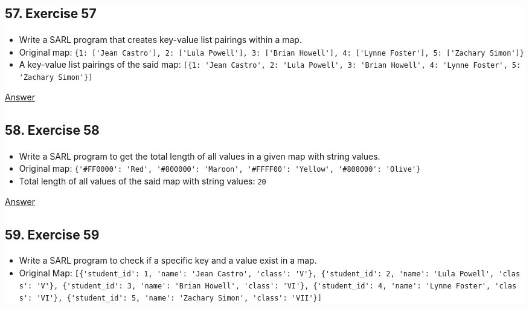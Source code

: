 </div>

## 57. Exercise 57

* Write a SARL program that creates key-value list pairings within a map.
* Original map: `{1: ['Jean Castro'], 2: ['Lula Powell'], 3: ['Brian Howell'], 4: ['Lynne Foster'], 5: ['Zachary Simon']}`
* A key-value list pairings of the said map: `[{1: 'Jean Castro', 2: 'Lula Powell', 3: 'Brian Howell', 4: 'Lynne Foster', 5: 'Zachary Simon'}]`

<a href="javascript:exerciseToggle(57)">Answer</a>
<div id="exercise57" style="display:none;">
<pre><code class="language-sarl">
class Solution {
	static var original = #{1 -> #['Jean Castro'], 2 -> #['Lula Powell'],
		3 -> #['Brian Howell'], 4 -> #['Lynne Foster'],
		5 -> #['Zachary Simon']
	}
  		static def main : void {
  			var result = #[original.mapValues[it.get(0)]]
  			println(result)
	}
}
</code></pre>

</div>

## 58. Exercise 58

* Write a SARL program to get the total length of all values in a given map with string values.
* Original map: `{'#FF0000': 'Red', '#800000': 'Maroon', '#FFFF00': 'Yellow', '#808000': 'Olive'}`
* Total length of all values of the said map with string values: `20`

<a href="javascript:exerciseToggle(58)">Answer</a>
<div id="exercise58" style="display:none;">
<pre><code class="language-sarl">
class Solution {
	static var original = #{'#FF0000' -> 'Red', '#800000' -> 'Maroon',
		'#FFFF00' -> 'Yellow', '#808000' -> 'Olive'}
  		static def main : void {
  			var result = original.values.map[it.length]
  				.reduce[accumulator, current | accumulator + current]
  			println(result)
	}
}
</code></pre>

</div>

## 59. Exercise 59

* Write a SARL program to check if a specific key and a value exist in a map.
* Original Map: `[{'student_id': 1, 'name': 'Jean Castro', 'class': 'V'}, {'student_id': 2, 'name': 'Lula Powell', 'class': 'V'}, {'student_id': 3, 'name': 'Brian Howell', 'class': 'VI'}, {'student_id': 4, 'name': 'Lynne Foster', 'class': 'VI'}, {'student_id': 5, 'name': 'Zachary Simon', 'class': 'VII'}]`
